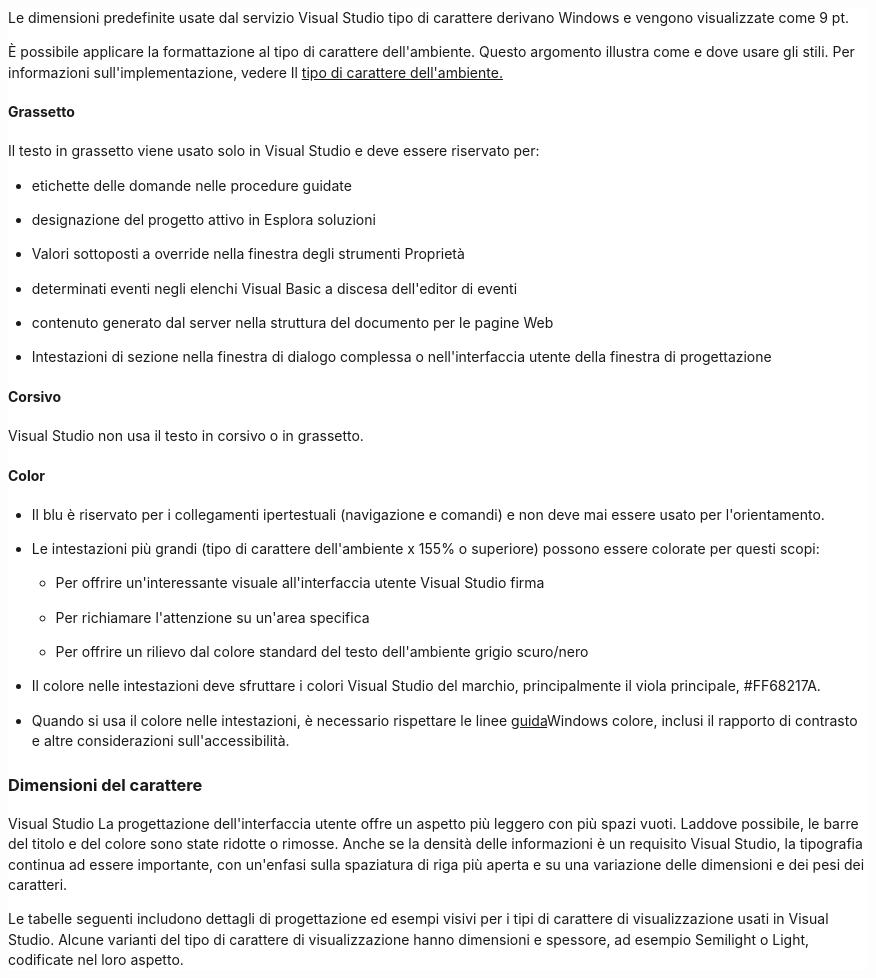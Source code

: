  Le dimensioni predefinite usate dal servizio Visual Studio tipo di carattere derivano Windows e vengono visualizzate come 9 pt.

 È possibile applicare la formattazione al tipo di carattere dell'ambiente. Questo argomento illustra come e dove usare gli stili. Per informazioni sull'implementazione, vedere Il [tipo di carattere dell'ambiente.](../../extensibility/ux-guidelines/fonts-and-formatting-for-visual-studio.md#BKMK_TheEnvironmentFont)

#### <a name="bold-text"></a>Grassetto
 Il testo in grassetto viene usato solo in Visual Studio e deve essere riservato per:

- etichette delle domande nelle procedure guidate

- designazione del progetto attivo in Esplora soluzioni

- Valori sottoposti a override nella finestra degli strumenti Proprietà

- determinati eventi negli elenchi Visual Basic a discesa dell'editor di eventi

- contenuto generato dal server nella struttura del documento per le pagine Web

- Intestazioni di sezione nella finestra di dialogo complessa o nell'interfaccia utente della finestra di progettazione

#### <a name="italics"></a>Corsivo
 Visual Studio non usa il testo in corsivo o in grassetto.

#### <a name="color"></a>Color

- Il blu è riservato per i collegamenti ipertestuali (navigazione e comandi) e non deve mai essere usato per l'orientamento.

- Le intestazioni più grandi (tipo di carattere dell'ambiente x 155% o superiore) possono essere colorate per questi scopi:

  - Per offrire un'interessante visuale all'interfaccia utente Visual Studio firma

  - Per richiamare l'attenzione su un'area specifica

  - Per offrire un rilievo dal colore standard del testo dell'ambiente grigio scuro/nero

- Il colore nelle intestazioni deve sfruttare i colori Visual Studio del marchio, principalmente il viola principale, #FF68217A.

- Quando si usa il colore nelle intestazioni, è necessario rispettare le linee [guida](/windows/desktop/uxguide/vis-color)Windows colore, inclusi il rapporto di contrasto e altre considerazioni sull'accessibilità.

### <a name="font-size"></a>Dimensioni del carattere
 Visual Studio La progettazione dell'interfaccia utente offre un aspetto più leggero con più spazi vuoti. Laddove possibile, le barre del titolo e del colore sono state ridotte o rimosse. Anche se la densità delle informazioni è un requisito Visual Studio, la tipografia continua ad essere importante, con un'enfasi sulla spaziatura di riga più aperta e su una variazione delle dimensioni e dei pesi dei caratteri.

 Le tabelle seguenti includono dettagli di progettazione ed esempi visivi per i tipi di carattere di visualizzazione usati in Visual Studio. Alcune varianti del tipo di carattere di visualizzazione hanno dimensioni e spessore, ad esempio Semilight o Light, codificate nel loro aspetto.
